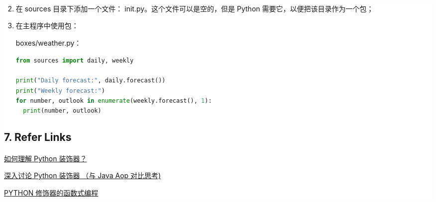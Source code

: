 2.	在 sources 目录下添加一个文件： init.py。这个文件可以是空的，但是 Python 需要它，以便把该目录作为一个包；

3.	在主程序中使用包：

      boxes/weather.py：
      ```python
      from sources import daily, weekly

      print("Daily forecast:", daily.forecast())
      print("Weekly forecast:")
      for number, outlook in enumerate(weekly.forecast(), 1):
        print(number, outlook)
      ```

## 7. Refer Links

[如何理解 Python 装饰器？](https://www.zhihu.com/question/26930016)

[深入讨论 Python 装饰器 （与 Java Aop 对比思考)](https://juejin.im/post/5d568a07e51d4561a705bae4)

[PYTHON 修饰器的函数式编程](https://coolshell.cn/articles/11265.html)